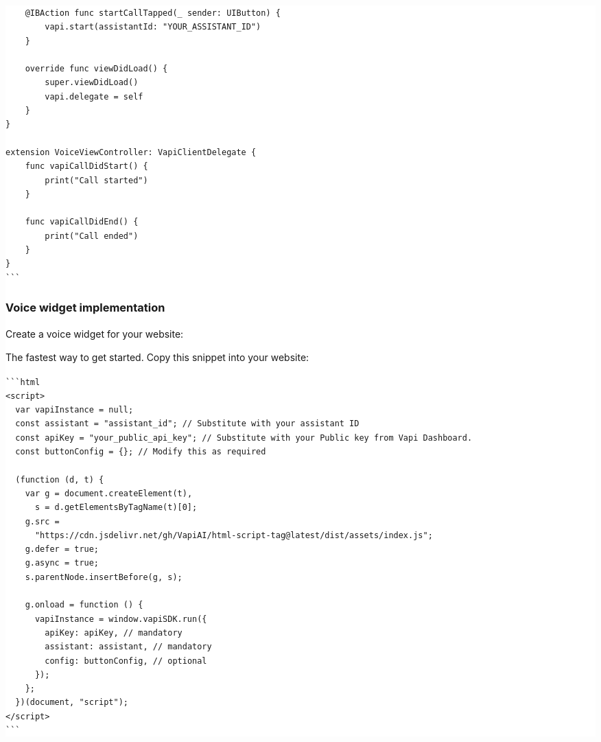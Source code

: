         @IBAction func startCallTapped(_ sender: UIButton) {
            vapi.start(assistantId: "YOUR_ASSISTANT_ID")
        }

        override func viewDidLoad() {
            super.viewDidLoad()
            vapi.delegate = self
        }
    }

    extension VoiceViewController: VapiClientDelegate {
        func vapiCallDidStart() {
            print("Call started")
        }

        func vapiCallDidEnd() {
            print("Call ended")
        }
    }
    ```

  </Tab>
</Tabs>

### Voice widget implementation

Create a voice widget for your website:

<Tabs>
  <Tab title="HTML Script Tag">
    The fastest way to get started. Copy this snippet into your website:

    ```html
    <script>
      var vapiInstance = null;
      const assistant = "assistant_id"; // Substitute with your assistant ID
      const apiKey = "your_public_api_key"; // Substitute with your Public key from Vapi Dashboard.
      const buttonConfig = {}; // Modify this as required

      (function (d, t) {
        var g = document.createElement(t),
          s = d.getElementsByTagName(t)[0];
        g.src =
          "https://cdn.jsdelivr.net/gh/VapiAI/html-script-tag@latest/dist/assets/index.js";
        g.defer = true;
        g.async = true;
        s.parentNode.insertBefore(g, s);

        g.onload = function () {
          vapiInstance = window.vapiSDK.run({
            apiKey: apiKey, // mandatory
            assistant: assistant, // mandatory
            config: buttonConfig, // optional
          });
        };
      })(document, "script");
    </script>
    ```
